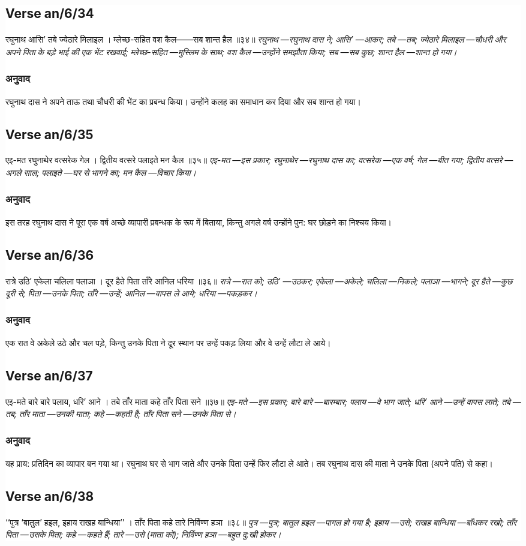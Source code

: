 
## Verse an/6/34
रघुनाथ आसि’ तबे ज्येठारे मिलाइल ।
म्लेच्छ-सहित वश कैल——सब शान्त हैल ॥३४॥
*रघुनाथ —रघुनाथ दास ने; आसि’ —आकर; तबे —तब; ज्येठारे मिलाइल —चौधरी और अपने पिता के बड़े भाई की एक भेंट रखवाई; म्लेच्छ-सहित —मुस्लिम के साथ; वश कैल —उन्होंने समझौता किया; सब —सब कुछ; शान्त हैल —शान्त हो गया।*


### अनुवाद
रघुनाथ दास ने अपने ताऊ तथा चौधरी की भेंट का प्रबन्ध किया। उन्होंने कलह का समाधान कर दिया और सब शान्त हो गया।


## Verse an/6/35
एइ-मत रघुनाथेर वत्सरेक गेल ।
द्वितीय वत्सरे पलाइते मन कैल ॥३५॥
*एइ-मत —इस प्रकार; रघुनाथेर —रघुनाथ दास का; वत्सरेक —एक वर्ष; गेल —बीत गया; द्वितीय वत्सरे —अगले साल; पलाइते —घर से भागने का; मन कैल —विचार किया।*


### अनुवाद
इस तरह रघुनाथ दास ने पूरा एक वर्ष अच्छे व्यापारी प्रबन्धक के रूप में बिताया, किन्तु अगले वर्ष उन्होंने पुन: घर छोड़ने का निश्चय किया।


## Verse an/6/36
रात्रे उठि’ एकेला चलिला पलाञा ।
दूर हैते पिता ताँरे आनिल धरिया ॥३६॥
*रात्रे —रात को; उठि’ —उठकर; एकेला —अकेले; चलिला —निकले; पलाञा —भागने; दूर हैते —कुछ दूरी से; पिता —उनके पिता; ताँरे —उन्हें; आनिल —वापस ले आये; धरिया —पकड़कर।*


### अनुवाद
एक रात वे अकेले उठे और चल पड़े, किन्तु उनके पिता ने दूर स्थान पर उन्हें पकड़ लिया और वे उन्हें लौटा ले आये।


## Verse an/6/37
एइ-मते बारे बारे पलाय, धरि’ आने ।
तबे ताँर माता कहे ताँर पिता सने ॥३७॥
*एइ-मते —इस प्रकार; बारे बारे —बारम्बार; पलाय —वे भाग जाते; धरि’ आने —उन्हें वापस लाते; तबे —तब; ताँर माता —उनकी माता; कहे —कहती है; ताँर पिता सने —उनके पिता से।*


### अनुवाद
यह प्राय: प्रतिदिन का व्यापार बन गया था। रघुनाथ घर से भाग जाते और उनके पिता उन्हें फिर लौटा ले आते। तब रघुनाथ दास की माता ने उनके पिता (अपने पति) से कहा।


## Verse an/6/38
‘‘पुत्र ‘बातुल’ हइल, इहाय राखह बान्धिया’’ ।
ताँर पिता कहे तारे निर्विण्ण हञा ॥३८॥
*पुत्र —पुत्र; बातुल हइल —पागल हो गया है; इहाय —उसे; राखह बान्धिया —बाँधकर रखो; ताँर पिता —उसके पिता; कहे —कहते हैं; तारे —उसे (माता को); निर्विण्ण हञा —बहुत दु:खी होकर।*
